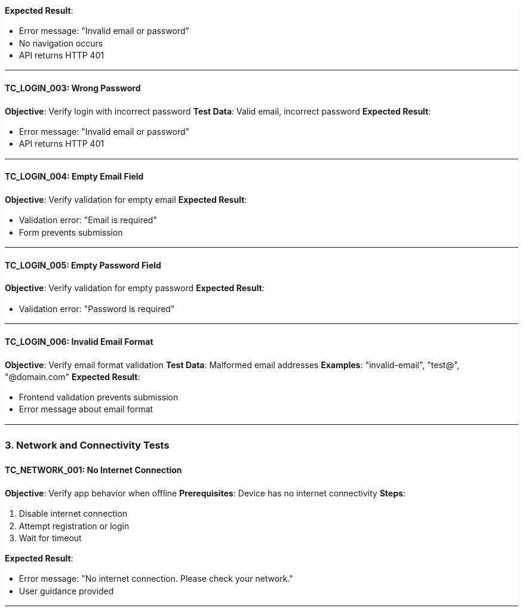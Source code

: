 **Expected Result**:
- Error message: "Invalid email or password"
- No navigation occurs
- API returns HTTP 401

---

#### TC_LOGIN_003: Wrong Password
**Objective**: Verify login with incorrect password
**Test Data**: Valid email, incorrect password
**Expected Result**:
- Error message: "Invalid email or password"
- API returns HTTP 401

---

#### TC_LOGIN_004: Empty Email Field
**Objective**: Verify validation for empty email
**Expected Result**:
- Validation error: "Email is required"
- Form prevents submission

---

#### TC_LOGIN_005: Empty Password Field
**Objective**: Verify validation for empty password
**Expected Result**:
- Validation error: "Password is required"

---

#### TC_LOGIN_006: Invalid Email Format
**Objective**: Verify email format validation
**Test Data**: Malformed email addresses
**Examples**: "invalid-email", "test@", "@domain.com"
**Expected Result**:
- Frontend validation prevents submission
- Error message about email format

---

### 3. Network and Connectivity Tests

#### TC_NETWORK_001: No Internet Connection
**Objective**: Verify app behavior when offline
**Prerequisites**: Device has no internet connectivity
**Steps**:
1. Disable internet connection
2. Attempt registration or login
3. Wait for timeout

**Expected Result**:
- Error message: "No internet connection. Please check your network."
- User guidance provided

---